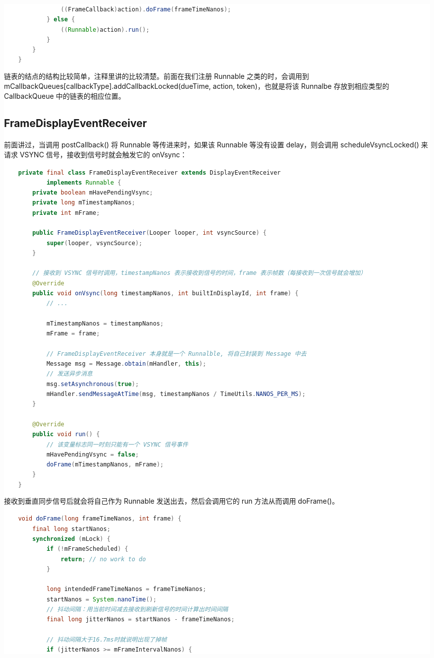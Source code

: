 ```java
                ((FrameCallback)action).doFrame(frameTimeNanos);
            } else { 
                ((Runnable)action).run();
            }
        }
    }
```
链表的结点的结构比较简单，注释里讲的比较清楚。前面在我们注册 Runnable 之类的时，会调用到 mCallbackQueues[callbackType].addCallbackLocked(dueTime, action, token)，也就是将该 Runnalbe 存放到相应类型的 CallbackQueue 中的链表的相应位置。

## FrameDisplayEventReceiver
前面讲过，当调用 postCallback() 将 Runnable 等传进来时，如果该 Runnable 等没有设置 delay，则会调用 scheduleVsyncLocked() 来请求 VSYNC 信号，接收到信号时就会触发它的 onVsync：    
```java
    private final class FrameDisplayEventReceiver extends DisplayEventReceiver
            implements Runnable {
        private boolean mHavePendingVsync;
        private long mTimestampNanos;
        private int mFrame;

        public FrameDisplayEventReceiver(Looper looper, int vsyncSource) {
            super(looper, vsyncSource);
        }

        // 接收到 VSYNC 信号时调用，timestampNanos 表示接收到信号的时间，frame 表示帧数（每接收到一次信号就会增加）
        @Override
        public void onVsync(long timestampNanos, int builtInDisplayId, int frame) {
            // ...

            mTimestampNanos = timestampNanos;
            mFrame = frame;

            // FrameDisplayEventReceiver 本身就是一个 Runnalble, 将自己封装到 Message 中去
            Message msg = Message.obtain(mHandler, this);
            // 发送异步消息
            msg.setAsynchronous(true);
            mHandler.sendMessageAtTime(msg, timestampNanos / TimeUtils.NANOS_PER_MS);
        }

        @Override
        public void run() {
            // 该变量标志同一时刻只能有一个 VSYNC 信号事件
            mHavePendingVsync = false;
            doFrame(mTimestampNanos, mFrame);
        }
    }
```
接收到垂直同步信号后就会将自己作为 Runnable 发送出去，然后会调用它的 run 方法从而调用 doFrame()。
```java
    void doFrame(long frameTimeNanos, int frame) {
        final long startNanos;
        synchronized (mLock) {
            if (!mFrameScheduled) {
                return; // no work to do
            }

            long intendedFrameTimeNanos = frameTimeNanos;
            startNanos = System.nanoTime();
            // 抖动间隔：用当前时间减去接收到刷新信号的时间计算出时间间隔
            final long jitterNanos = startNanos - frameTimeNanos;

            // 抖动间隔大于16.7ms时就说明出现了掉帧
            if (jitterNanos >= mFrameIntervalNanos) {
```